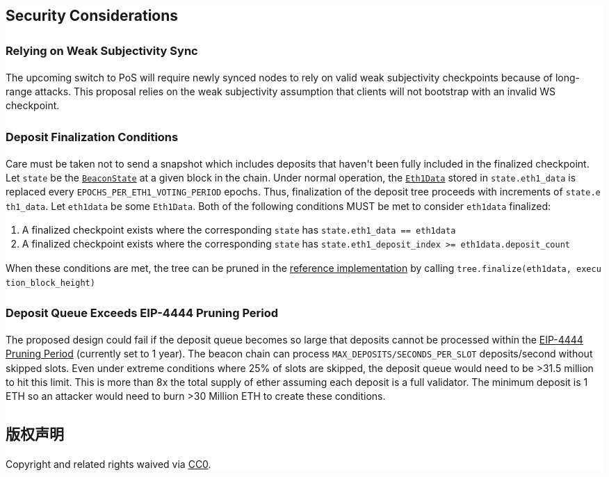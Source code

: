 ## Security Considerations

### Relying on Weak Subjectivity Sync

The upcoming switch to PoS will require newly synced nodes to rely on valid weak subjectivity checkpoints because of long-range attacks. This proposal relies on the weak subjectivity assumption that clients will not bootstrap with an invalid WS checkpoint.

### Deposit Finalization Conditions

Care must be taken not to send a snapshot which includes deposits that haven't been fully included in the finalized checkpoint. Let `state` be the [`BeaconState`](https://github.com/ethereum/consensus-specs/blob/2b45496fe48fa75450ad29a05bdd48866f86528a/specs/phase0/beacon-chain.md#beaconstate) at a given block in the chain. Under normal operation, the [`Eth1Data`](https://github.com/ethereum/consensus-specs/blob/2b45496fe48fa75450ad29a05bdd48866f86528a/specs/phase0/beacon-chain.md#eth1data) stored in `state.eth1_data` is replaced every `EPOCHS_PER_ETH1_VOTING_PERIOD` epochs. Thus, finalization of the deposit tree proceeds with increments of `state.eth1_data`. Let `eth1data` be some `Eth1Data`. Both of the following conditions MUST be met to consider `eth1data` finalized:

1. A finalized checkpoint exists where the corresponding `state` has `state.eth1_data == eth1data`
2. A finalized checkpoint exists where the corresponding `state` has `state.eth1_deposit_index >= eth1data.deposit_count`

When these conditions are met, the tree can be pruned in the [reference implementation](#reference-implementation) by calling `tree.finalize(eth1data, execution_block_height)`

### Deposit Queue Exceeds EIP-4444 Pruning Period

The proposed design could fail if the deposit queue becomes so large that deposits cannot be processed within the [EIP-4444 Pruning Period](./eip-4444.md) (currently set to 1 year). The beacon chain can process `MAX_DEPOSITS/SECONDS_PER_SLOT` deposits/second without skipped slots. Even under extreme conditions where 25% of slots are skipped, the deposit queue would need to be >31.5 million to hit this limit. This is more than 8x the total supply of ether assuming each deposit is a full validator. The minimum deposit is 1 ETH so an attacker would need to burn >30 Million ETH to create these conditions.


## 版权声明
Copyright and related rights waived via [CC0](../LICENSE.md).
